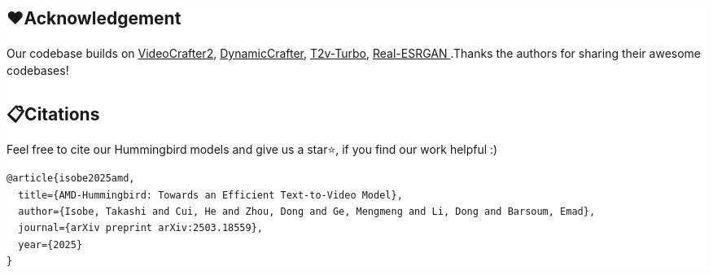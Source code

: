 ## ❤️Acknowledgement
Our codebase builds on [VideoCrafter2](https://github.com/AILab-CVC/VideoCrafter), [DynamicCrafter](https://github.com/Doubiiu/DynamiCrafter), [T2v-Turbo](https://github.com/Ji4chenLi/t2v-turbo), [Real-ESRGAN
](https://github.com/xinntao/Real-ESRGAN).Thanks the authors for sharing their awesome codebases!

## 📋Citations
Feel free to cite our Hummingbird models and give us a star⭐, if you find our work helpful :)

```text
@article{isobe2025amd,
  title={AMD-Hummingbird: Towards an Efficient Text-to-Video Model},
  author={Isobe, Takashi and Cui, He and Zhou, Dong and Ge, Mengmeng and Li, Dong and Barsoum, Emad},
  journal={arXiv preprint arXiv:2503.18559},
  year={2025}
}
```